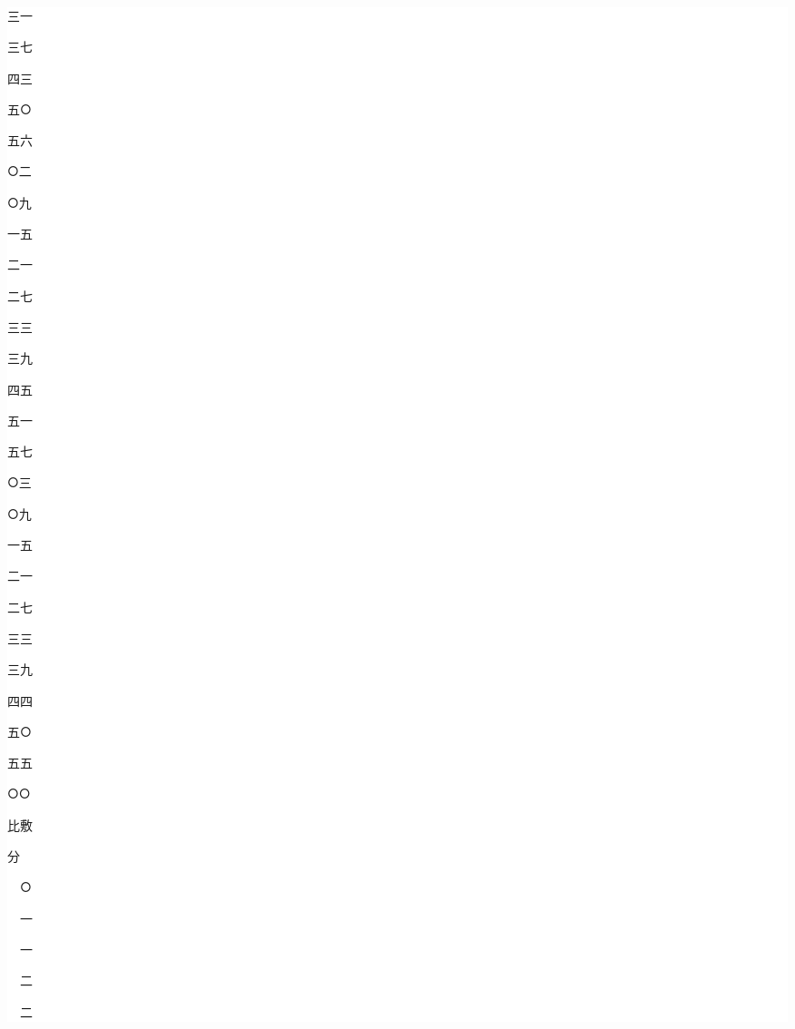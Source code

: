 三一

三七

四三

五○

五六

○二

○九

一五

二一

二七

三三

三九

四五

五一

五七

○三

○九

一五

二一

二七

三三

三九

四四

五○

五五

○○

比敷

分

　○

　一

　一

　二

　二
